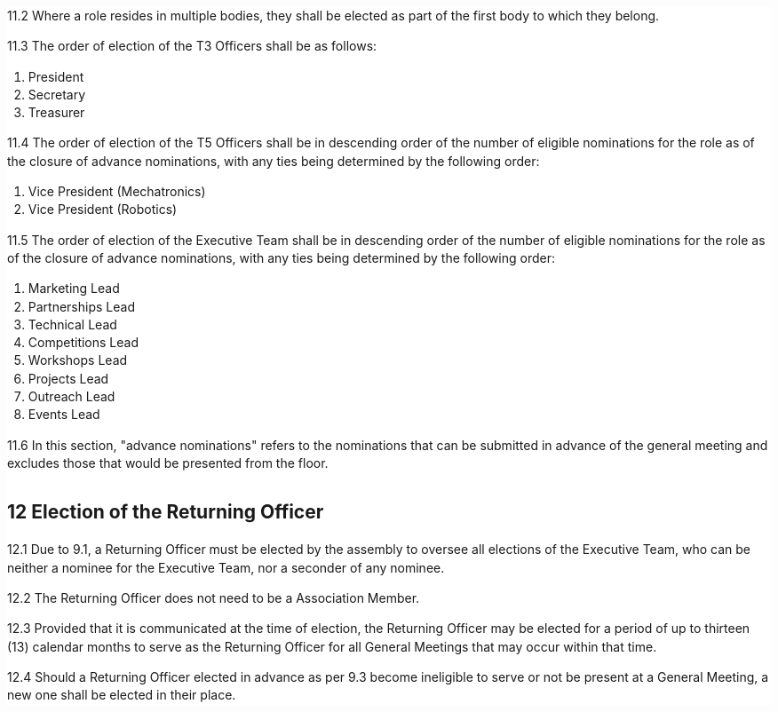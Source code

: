 11.2 Where a role resides in multiple bodies, they shall be elected as part of the first body to which they belong.

11.3 The order of election of the T3 Officers shall be as follows:

1. President
2. Secretary
3. Treasurer

11.4 The order of election of the T5 Officers shall be in descending order of the number of eligible nominations for the role as of the closure of advance nominations, with any ties being determined by the following order:

1. Vice President (Mechatronics)
2. Vice President (Robotics)

11.5 The order of election of the Executive Team shall be in descending order of the number of eligible nominations for the role as of the closure of advance nominations, with any ties being determined by the following order:

1. Marketing Lead
2. Partnerships Lead
3. Technical Lead
4. Competitions Lead
5. Workshops Lead
6. Projects Lead
7. Outreach Lead
8. Events Lead

11.6 In this section, "advance nominations" refers to the nominations that can be submitted in advance of the general meeting and excludes those that would be presented from the floor.

## 12 Election of the Returning Officer

12.1 Due to 9.1, a Returning Officer must be elected by the assembly to oversee all elections of the Executive Team, who can be neither a nominee for the Executive Team, nor a seconder of any nominee.

12.2 The Returning Officer does not need to be a Association Member.

12.3 Provided that it is communicated at the time of election, the Returning Officer may be elected for a period of up to thirteen (13) calendar months to serve as the Returning Officer for all General Meetings that may occur within that time.

12.4 Should a Returning Officer elected in advance as per 9.3 become ineligible to serve or not be present at a General Meeting, a new one shall be elected in their place.
